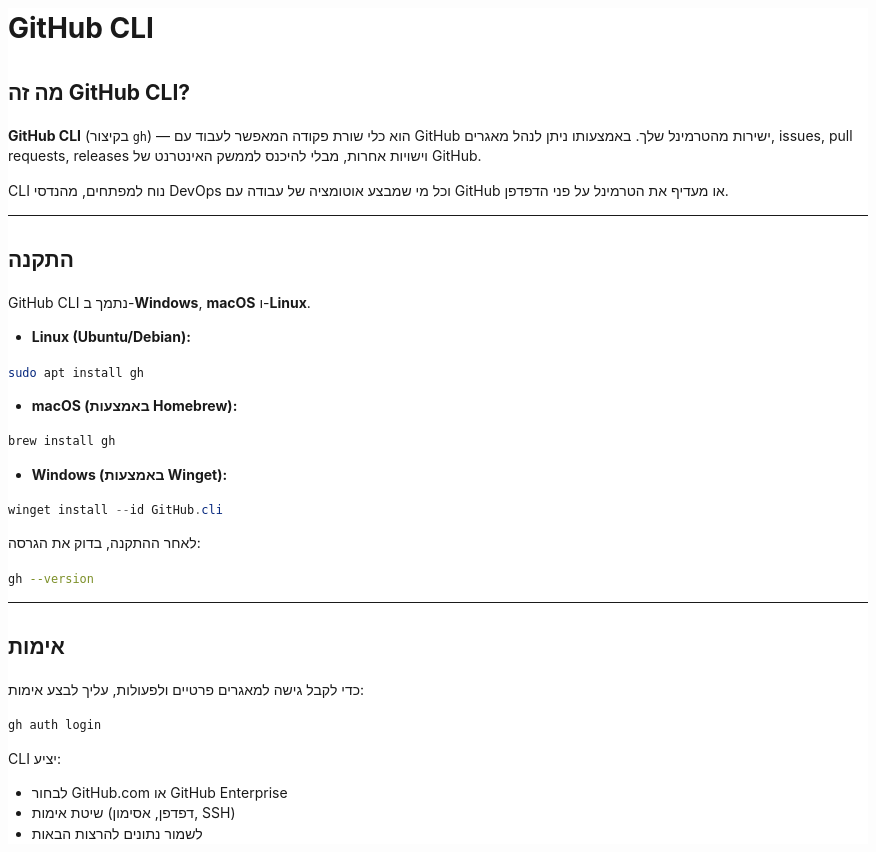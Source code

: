 # GitHub CLI

## מה זה GitHub CLI?

**GitHub CLI** (בקיצור `gh`) — הוא כלי שורת פקודה המאפשר לעבוד עם GitHub ישירות מהטרמינל שלך.
באמצעותו ניתן לנהל מאגרים, issues, pull requests, releases וישויות אחרות, מבלי להיכנס לממשק האינטרנט של GitHub.

CLI נוח למפתחים, מהנדסי DevOps וכל מי שמבצע אוטומציה של עבודה עם GitHub או מעדיף את הטרמינל על פני הדפדפן.

---

## התקנה

GitHub CLI נתמך ב-**Windows**, **macOS** ו-**Linux**.

*   **Linux (Ubuntu/Debian):**

```bash
sudo apt install gh
```

*   **macOS (באמצעות Homebrew):**

```bash
brew install gh
```

*   **Windows (באמצעות Winget):**

```powershell
winget install --id GitHub.cli
```

לאחר ההתקנה, בדוק את הגרסה:

```bash
gh --version
```

---

## אימות

כדי לקבל גישה למאגרים פרטיים ולפעולות, עליך לבצע אימות:

```bash
gh auth login
```

CLI יציע:

*   לבחור GitHub.com או GitHub Enterprise
*   שיטת אימות (דפדפן, אסימון, SSH)
*   לשמור נתונים להרצות הבאות
